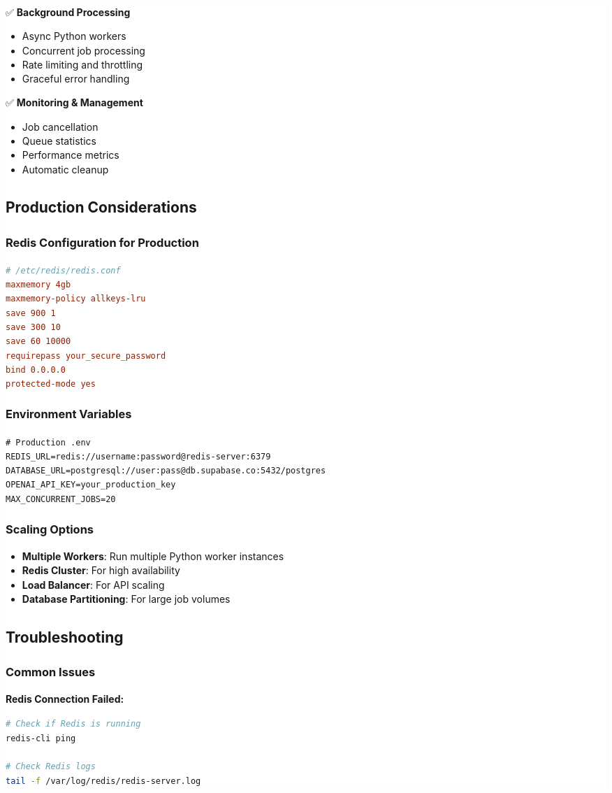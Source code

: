 ✅ **Background Processing**
- Async Python workers
- Concurrent job processing
- Rate limiting and throttling
- Graceful error handling

✅ **Monitoring & Management**
- Job cancellation
- Queue statistics
- Performance metrics
- Automatic cleanup

## **Production Considerations**

### **Redis Configuration for Production**
```conf
# /etc/redis/redis.conf
maxmemory 4gb
maxmemory-policy allkeys-lru
save 900 1
save 300 10
save 60 10000
requirepass your_secure_password
bind 0.0.0.0
protected-mode yes
```

### **Environment Variables**
```env
# Production .env
REDIS_URL=redis://username:password@redis-server:6379
DATABASE_URL=postgresql://user:pass@db.supabase.co:5432/postgres
OPENAI_API_KEY=your_production_key
MAX_CONCURRENT_JOBS=20
```

### **Scaling Options**
- **Multiple Workers**: Run multiple Python worker instances
- **Redis Cluster**: For high availability
- **Load Balancer**: For API scaling
- **Database Partitioning**: For large job volumes

## **Troubleshooting**

### **Common Issues**

**Redis Connection Failed:**
```bash
# Check if Redis is running
redis-cli ping

# Check Redis logs
tail -f /var/log/redis/redis-server.log
```

